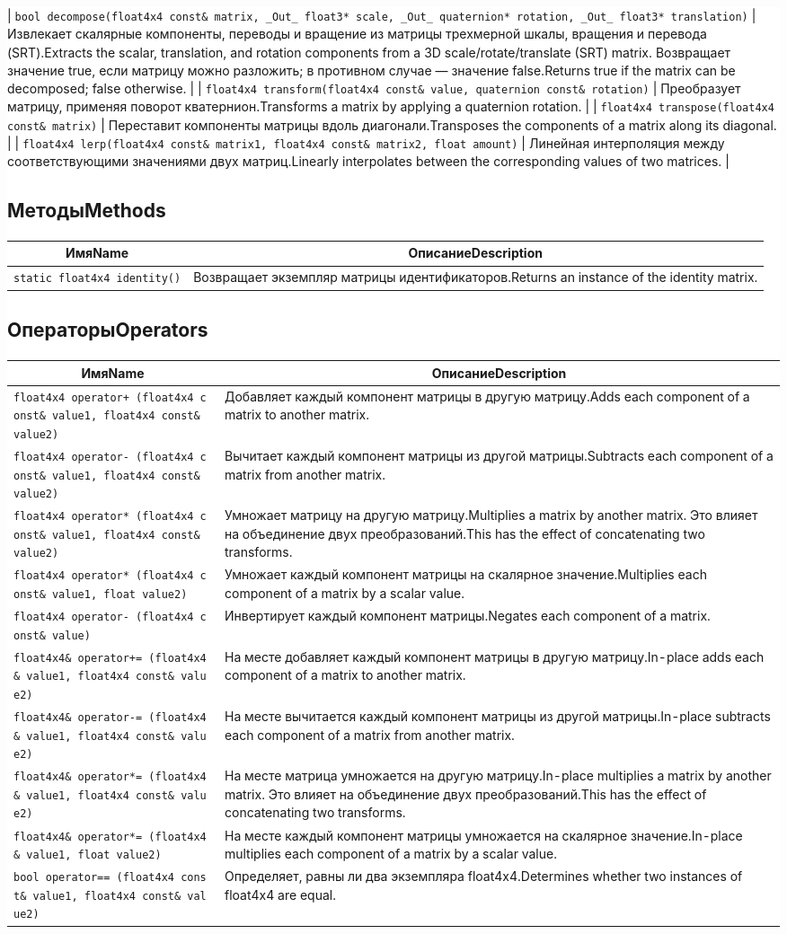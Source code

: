 | `bool decompose(float4x4 const& matrix, _Out_ float3* scale, _Out_ quaternion* rotation, _Out_ float3* translation)` | <span data-ttu-id="2ecab-154">Извлекает скалярные компоненты, переводы и вращение из матрицы трехмерной шкалы, вращения и перевода (SRT).</span><span class="sxs-lookup"><span data-stu-id="2ecab-154">Extracts the scalar, translation, and rotation components from a 3D scale/rotate/translate (SRT) matrix.</span></span> <span data-ttu-id="2ecab-155">Возвращает значение true, если матрицу можно разложить; в противном случае — значение false.</span><span class="sxs-lookup"><span data-stu-id="2ecab-155">Returns true if the matrix can be decomposed; false otherwise.</span></span> |
| `float4x4 transform(float4x4 const& value, quaternion const& rotation)` | <span data-ttu-id="2ecab-156">Преобразует матрицу, применяя поворот кватернион.</span><span class="sxs-lookup"><span data-stu-id="2ecab-156">Transforms a matrix by applying a quaternion rotation.</span></span> |
| `float4x4 transpose(float4x4 const& matrix)` | <span data-ttu-id="2ecab-157">Переставит компоненты матрицы вдоль диагонали.</span><span class="sxs-lookup"><span data-stu-id="2ecab-157">Transposes the components of a matrix along its diagonal.</span></span> |
| `float4x4 lerp(float4x4 const& matrix1, float4x4 const& matrix2, float amount)` | <span data-ttu-id="2ecab-158">Линейная интерполяция между соответствующими значениями двух матриц.</span><span class="sxs-lookup"><span data-stu-id="2ecab-158">Linearly interpolates between the corresponding values of two matrices.</span></span> |

## <a name="methods"></a><span data-ttu-id="2ecab-159">Методы</span><span class="sxs-lookup"><span data-stu-id="2ecab-159">Methods</span></span>

| <span data-ttu-id="2ecab-160">Имя</span><span class="sxs-lookup"><span data-stu-id="2ecab-160">Name</span></span> | <span data-ttu-id="2ecab-161">Описание</span><span class="sxs-lookup"><span data-stu-id="2ecab-161">Description</span></span> |
|-|-|
| `static float4x4 identity()` | <span data-ttu-id="2ecab-162">Возвращает экземпляр матрицы идентификаторов.</span><span class="sxs-lookup"><span data-stu-id="2ecab-162">Returns an instance of the identity matrix.</span></span> |

## <a name="operators"></a><span data-ttu-id="2ecab-163">Операторы</span><span class="sxs-lookup"><span data-stu-id="2ecab-163">Operators</span></span>

| <span data-ttu-id="2ecab-164">Имя</span><span class="sxs-lookup"><span data-stu-id="2ecab-164">Name</span></span> | <span data-ttu-id="2ecab-165">Описание</span><span class="sxs-lookup"><span data-stu-id="2ecab-165">Description</span></span> |
|-|-|
| `float4x4 operator+ (float4x4 const& value1, float4x4 const& value2)` | <span data-ttu-id="2ecab-166">Добавляет каждый компонент матрицы в другую матрицу.</span><span class="sxs-lookup"><span data-stu-id="2ecab-166">Adds each component of a matrix to another matrix.</span></span> |
| `float4x4 operator- (float4x4 const& value1, float4x4 const& value2)` | <span data-ttu-id="2ecab-167">Вычитает каждый компонент матрицы из другой матрицы.</span><span class="sxs-lookup"><span data-stu-id="2ecab-167">Subtracts each component of a matrix from another matrix.</span></span> |
| `float4x4 operator* (float4x4 const& value1, float4x4 const& value2)` | <span data-ttu-id="2ecab-168">Умножает матрицу на другую матрицу.</span><span class="sxs-lookup"><span data-stu-id="2ecab-168">Multiplies a matrix by another matrix.</span></span> <span data-ttu-id="2ecab-169">Это влияет на объединение двух преобразований.</span><span class="sxs-lookup"><span data-stu-id="2ecab-169">This has the effect of concatenating two transforms.</span></span> |
| `float4x4 operator* (float4x4 const& value1, float value2)` | <span data-ttu-id="2ecab-170">Умножает каждый компонент матрицы на скалярное значение.</span><span class="sxs-lookup"><span data-stu-id="2ecab-170">Multiplies each component of a matrix by a scalar value.</span></span> |
| `float4x4 operator- (float4x4 const& value)` | <span data-ttu-id="2ecab-171">Инвертирует каждый компонент матрицы.</span><span class="sxs-lookup"><span data-stu-id="2ecab-171">Negates each component of a matrix.</span></span> |
| `float4x4& operator+= (float4x4& value1, float4x4 const& value2)` | <span data-ttu-id="2ecab-172">На месте добавляет каждый компонент матрицы в другую матрицу.</span><span class="sxs-lookup"><span data-stu-id="2ecab-172">In-place adds each component of a matrix to another matrix.</span></span> |
| `float4x4& operator-= (float4x4& value1, float4x4 const& value2)` | <span data-ttu-id="2ecab-173">На месте вычитается каждый компонент матрицы из другой матрицы.</span><span class="sxs-lookup"><span data-stu-id="2ecab-173">In-place subtracts each component of a matrix from another matrix.</span></span> |
| `float4x4& operator*= (float4x4& value1, float4x4 const& value2)` | <span data-ttu-id="2ecab-174">На месте матрица умножается на другую матрицу.</span><span class="sxs-lookup"><span data-stu-id="2ecab-174">In-place multiplies a matrix by another matrix.</span></span> <span data-ttu-id="2ecab-175">Это влияет на объединение двух преобразований.</span><span class="sxs-lookup"><span data-stu-id="2ecab-175">This has the effect of concatenating two transforms.</span></span> |
| `float4x4& operator*= (float4x4& value1, float value2)` | <span data-ttu-id="2ecab-176">На месте каждый компонент матрицы умножается на скалярное значение.</span><span class="sxs-lookup"><span data-stu-id="2ecab-176">In-place multiplies each component of a matrix by a scalar value.</span></span> |
| `bool operator== (float4x4 const& value1, float4x4 const& value2)` | <span data-ttu-id="2ecab-177">Определяет, равны ли два экземпляра float4x4.</span><span class="sxs-lookup"><span data-stu-id="2ecab-177">Determines whether two instances of float4x4 are equal.</span></span> |